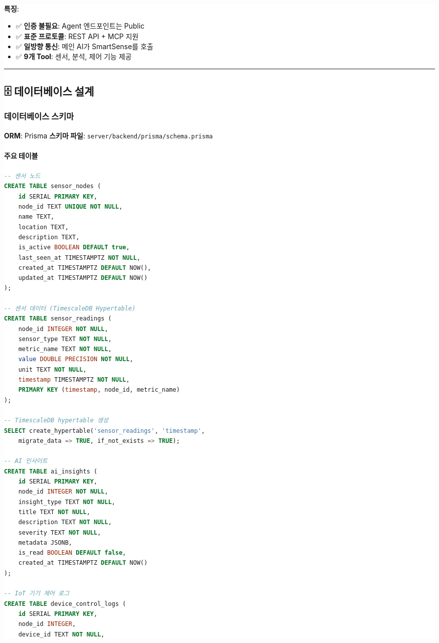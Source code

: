 **특징**:
- ✅ **인증 불필요**: Agent 엔드포인트는 Public
- ✅ **표준 프로토콜**: REST API + MCP 지원
- ✅ **일방향 통신**: 메인 AI가 SmartSense를 호출
- ✅ **9개 Tool**: 센서, 분석, 제어 기능 제공

---

## 🗄️ 데이터베이스 설계

### 데이터베이스 스키마

**ORM**: Prisma
**스키마 파일**: `server/backend/prisma/schema.prisma`

#### 주요 테이블

```sql
-- 센서 노드
CREATE TABLE sensor_nodes (
    id SERIAL PRIMARY KEY,
    node_id TEXT UNIQUE NOT NULL,
    name TEXT,
    location TEXT,
    description TEXT,
    is_active BOOLEAN DEFAULT true,
    last_seen_at TIMESTAMPTZ NOT NULL,
    created_at TIMESTAMPTZ DEFAULT NOW(),
    updated_at TIMESTAMPTZ DEFAULT NOW()
);

-- 센서 데이터 (TimescaleDB Hypertable)
CREATE TABLE sensor_readings (
    node_id INTEGER NOT NULL,
    sensor_type TEXT NOT NULL,
    metric_name TEXT NOT NULL,
    value DOUBLE PRECISION NOT NULL,
    unit TEXT NOT NULL,
    timestamp TIMESTAMPTZ NOT NULL,
    PRIMARY KEY (timestamp, node_id, metric_name)
);

-- TimescaleDB hypertable 생성
SELECT create_hypertable('sensor_readings', 'timestamp',
    migrate_data => TRUE, if_not_exists => TRUE);

-- AI 인사이트
CREATE TABLE ai_insights (
    id SERIAL PRIMARY KEY,
    node_id INTEGER NOT NULL,
    insight_type TEXT NOT NULL,
    title TEXT NOT NULL,
    description TEXT NOT NULL,
    severity TEXT NOT NULL,
    metadata JSONB,
    is_read BOOLEAN DEFAULT false,
    created_at TIMESTAMPTZ DEFAULT NOW()
);

-- IoT 기기 제어 로그
CREATE TABLE device_control_logs (
    id SERIAL PRIMARY KEY,
    node_id INTEGER,
    device_id TEXT NOT NULL,
```